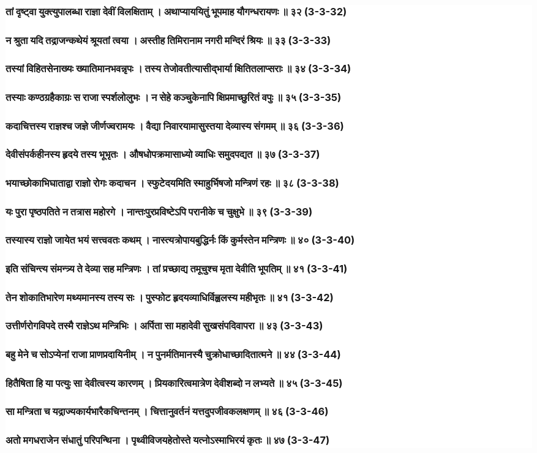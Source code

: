 ### तां दृष्ट्वा युक्त्युपालब्धा राज्ञा देवीं विलक्षिताम् । अथाप्याययितुं भूपमाह यौगन्धरायणः ॥ ३२ (3-3-32)

### न श्रुता यदि तद्राजन्कथेयं श्रूयतां त्वया । अस्तीह तिमिरानाम नगरी मन्दिरं श्रियः ॥ ३३ (3-3-33)

### तस्यां विहितसेनाख्यः ख्यातिमानभवन्नृपः । तस्य तेजोवतीत्यासीद्भार्या क्षितितलाप्सराः ॥ ३४ (3-3-34)

### तस्याः कण्ठग्रहैकाग्रः स राजा स्पर्शलोलुभः । न सेहे कञ्चुकेनापि क्षिप्रमाच्छुरितं वपुः ॥ ३५ (3-3-35)

### कदाचित्तस्य राज्ञश्च जज्ञे जीर्णज्वरामयः । वैद्या निवारयामासुस्तया देव्यास्य संगमम् ॥ ३६ (3-3-36)

### देवीसंपर्कहीनस्य हृदये तस्य भूभृतः । औषधोपक्रमासाध्यो व्याधिः समुदपद्यत ॥ ३७ (3-3-37)

### भयाच्छोकाभिघाताद्वा राज्ञो रोगः कदाचन । स्फुटेदयमिति स्माहुर्भिषजो मन्त्रिणं रहः ॥ ३८ (3-3-38)

### यः पुरा पृष्ठपतिते न तत्रास महोरगे । नान्तःपुरप्रविष्टेऽपि परानीके च चुक्षुभे ॥ ३९ (3-3-39)

### तस्यास्य राज्ञो जायेत भयं सत्त्ववतः कथम् । नास्त्यत्रोपायबुद्धिर्नः किं कुर्मस्तेन मन्त्रिणः ॥ ४० (3-3-40)

### इति संचिन्त्य संमन्त्र्य ते देव्या सह मन्त्रिणः । तां प्रच्छाद्य तमूचुश्च मृता देवीति भूपतिम् ॥ ४१ (3-3-41)

### तेन शोकातिभारेण मथ्यमानस्य तस्य सः । पुस्फोट हृदयव्याधिर्विह्वलस्य महीभृतः ॥ ४१ (3-3-42)

### उत्तीर्णरोगविपदे तस्मै राज्ञेऽथ मन्त्रिभिः । अर्पिता सा महादेवी सुखसंपदिवापरा ॥ ४३ (3-3-43)

### बहु मेने च सोऽप्येनां राजा प्राणप्रदायिनीम् । न पुनर्मतिमानस्यै चुक्रोधाच्छादितात्मने ॥ ४४ (3-3-44)

### हितैषिता हि या पत्युः सा देवीत्वस्य कारणम् । प्रियकारित्वमात्रेण देवीशब्दो न लभ्यते ॥ ४५ (3-3-45)

### सा मन्त्रिता च यद्राज्यकार्यभारैकचिन्तनम् । चित्तानुवर्तनं यत्तदुपजीवकलक्षणम् ॥ ४६ (3-3-46)

### अतो मगधराजेन संधातुं परिपन्थिना । पृथ्वीविजयहेतोस्ते यत्नोऽस्माभिरयं कृतः ॥ ४७ (3-3-47)

